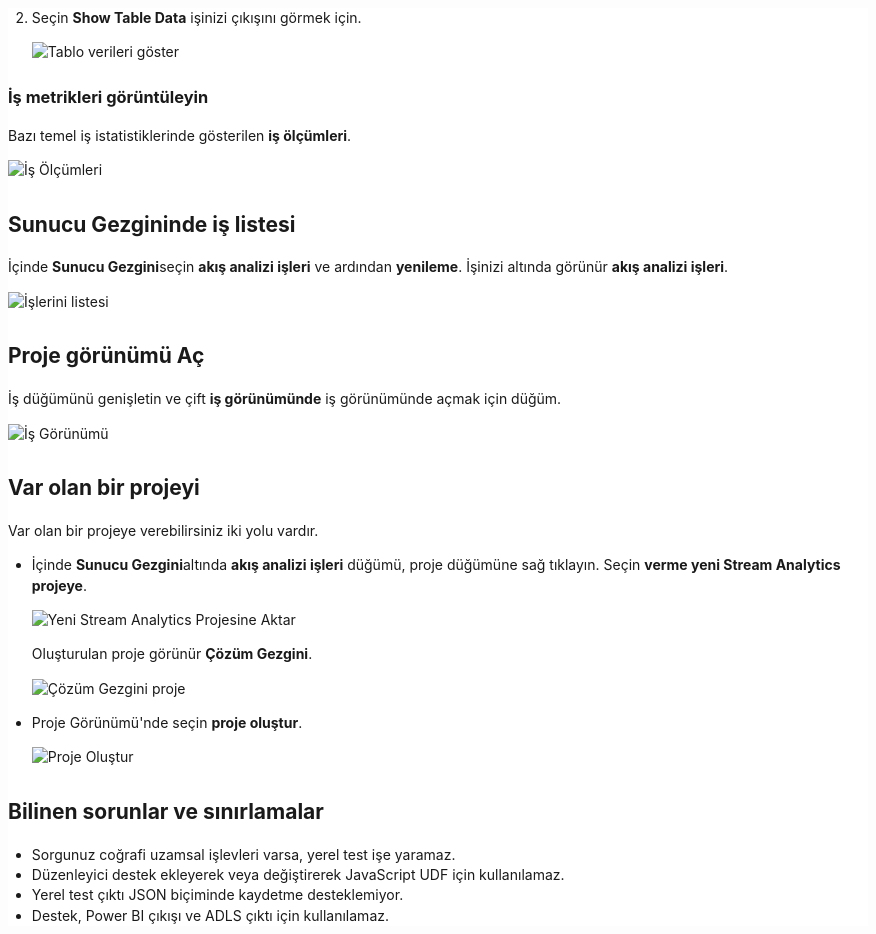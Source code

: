 2. Seçin **Show Table Data** işinizi çıkışını görmek için.
   
   ![Tablo verileri göster](media/stream-analytics-tools-for-vs/stream-analytics-tools-for-vs-check-results.jpg)
   

### <a name="view-job-metrics"></a>İş metrikleri görüntüleyin
Bazı temel iş istatistiklerinde gösterilen **iş ölçümleri**. 

![İş Ölçümleri](./media/stream-analytics-tools-for-vs/stream-analytics-tools-for-vs-job-metrics-01.png)

 
## <a name="list-the-job-in-server-explorer"></a>Sunucu Gezgininde iş listesi
İçinde **Sunucu Gezgini**seçin **akış analizi işleri** ve ardından **yenileme**. İşinizi altında görünür **akış analizi işleri**.

![İşlerini listesi](./media/stream-analytics-tools-for-vs/stream-analytics-tools-for-vs-list-jobs-01.png)


## <a name="open-the-job-view"></a>Proje görünümü Aç
İş düğümünü genişletin ve çift **iş görünümünde** iş görünümünde açmak için düğüm.

![İş Görünümü](./media/stream-analytics-tools-for-vs/stream-analytics-tools-for-vs-job-view-01.png)


## <a name="export-an-existing-job-to-a-project"></a>Var olan bir projeyi
Var olan bir projeye verebilirsiniz iki yolu vardır.
* İçinde **Sunucu Gezgini**altında **akış analizi işleri** düğümü, proje düğümüne sağ tıklayın. Seçin **verme yeni Stream Analytics projeye**.
   
   ![Yeni Stream Analytics Projesine Aktar](./media/stream-analytics-tools-for-vs/stream-analytics-tools-for-vs-export-job-01.png)
   
   Oluşturulan proje görünür **Çözüm Gezgini**.
   
    ![Çözüm Gezgini proje](./media/stream-analytics-tools-for-vs/stream-analytics-tools-for-vs-export-job-02.png)
   
* Proje Görünümü'nde seçin **proje oluştur**.
   
   ![Proje Oluştur](./media/stream-analytics-tools-for-vs/stream-analytics-tools-for-vs-export-job-03.png)
   
## <a name="known-issues-and-limitations"></a>Bilinen sorunlar ve sınırlamalar
 
* Sorgunuz coğrafi uzamsal işlevleri varsa, yerel test işe yaramaz.
* Düzenleyici destek ekleyerek veya değiştirerek JavaScript UDF için kullanılamaz.
* Yerel test çıktı JSON biçiminde kaydetme desteklemiyor. 
* Destek, Power BI çıkışı ve ADLS çıktı için kullanılamaz.

